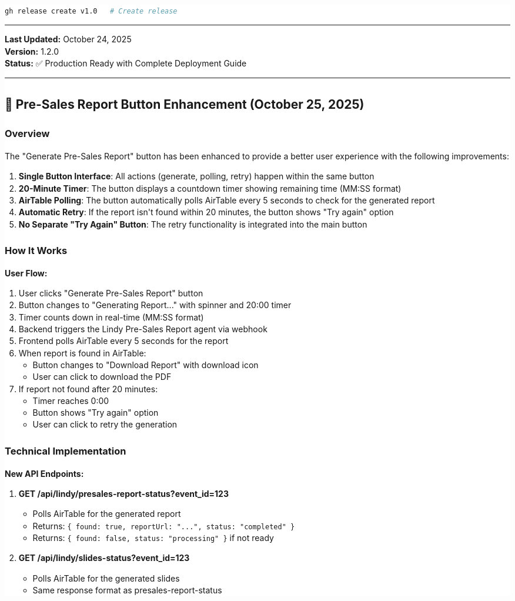 ```bash
gh release create v1.0   # Create release
```

---

**Last Updated:** October 24, 2025  
**Version:** 1.2.0  
**Status:** ✅ Production Ready with Complete Deployment Guide

---

## 🔄 Pre-Sales Report Button Enhancement (October 25, 2025)

### Overview

The "Generate Pre-Sales Report" button has been enhanced to provide a better user experience with the following improvements:

1. **Single Button Interface**: All actions (generate, polling, retry) happen within the same button
2. **20-Minute Timer**: The button displays a countdown timer showing remaining time (MM:SS format)
3. **AirTable Polling**: The button automatically polls AirTable every 5 seconds to check for the generated report
4. **Automatic Retry**: If the report isn't found within 20 minutes, the button shows "Try again" option
5. **No Separate "Try Again" Button**: The retry functionality is integrated into the main button

### How It Works

**User Flow:**
1. User clicks "Generate Pre-Sales Report" button
2. Button changes to "Generating Report..." with spinner and 20:00 timer
3. Timer counts down in real-time (MM:SS format)
4. Backend triggers the Lindy Pre-Sales Report agent via webhook
5. Frontend polls AirTable every 5 seconds for the report
6. When report is found in AirTable:
   - Button changes to "Download Report" with download icon
   - User can click to download the PDF
7. If report not found after 20 minutes:
   - Timer reaches 0:00
   - Button shows "Try again" option
   - User can click to retry the generation

### Technical Implementation

**New API Endpoints:**

1. **GET /api/lindy/presales-report-status?event_id=123**
   - Polls AirTable for the generated report
   - Returns: `{ found: true, reportUrl: "...", status: "completed" }`
   - Returns: `{ found: false, status: "processing" }` if not ready

2. **GET /api/lindy/slides-status?event_id=123**
   - Polls AirTable for the generated slides
   - Same response format as presales-report-status
